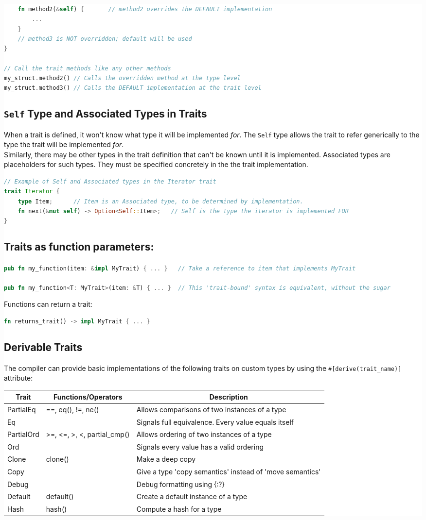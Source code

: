 ```rust
    fn method2(&self) {       // method2 overrides the DEFAULT implementation
        ...
    }
    // method3 is NOT overridden; default will be used
}

// Call the trait methods like any other methods
my_struct.method2() // Calls the overridden method at the type level
my_struct.method3() // Calls the DEFAULT implementation at the trait level
```

## `Self` Type and Associated Types in Traits

When a trait is defined, it won't know what type it will be implemented _for_. The `Self` type allows the trait to refer generically to the type the trait will be implemented _for_.  
Similarly, there may be other types in the trait definition that can't be known until it is implemented. Associated types are placeholders for such types. They must be specified concretely in the the trait implementation.

```rust
// Example of Self and Associated types in the Iterator trait
trait Iterator {
    type Item;      // Item is an Associated type, to be determined by implementation.
    fn next(&mut self) -> Option<Self::Item>;   // Self is the type the iterator is implemented FOR
}
```

## Traits as function parameters:

```rust
pub fn my_function(item: &impl MyTrait) { ... }   // Take a reference to item that implements MyTrait

pub fn my_function<T: MyTrait>(item: &T) { ... }  // This 'trait-bound' syntax is equivalent, without the sugar
```

Functions can return a trait:

```rust
fn returns_trait() -> impl MyTrait { ... }
```

## Derivable Traits

The compiler can provide basic implementations of the following traits on custom types by using the `#[derive(trait_name)]` attribute:

| Trait      | Functions/Operators         | Description                                              |
| ---------- | --------------------------- | -------------------------------------------------------- |
| PartialEq  | ==, eq(), !=, ne()          | Allows comparisons of two instances of a type            |
| Eq         |                             | Signals full equivalence. Every value equals itself      |
| PartialOrd | >=, <=, >, <, partial_cmp() | Allows ordering of two instances of a type               |
| Ord        |                             | Signals every value has a valid ordering                 |
| Clone      | clone()                     | Make a deep copy                                         |
| Copy       |                             | Give a type 'copy semantics' instead of 'move semantics' |
| Debug      |                             | Debug formatting using {:?}                              |
| Default    | default()                   | Create a default instance of a type                      |
| Hash       | hash()                      | Compute a hash for a type                                |